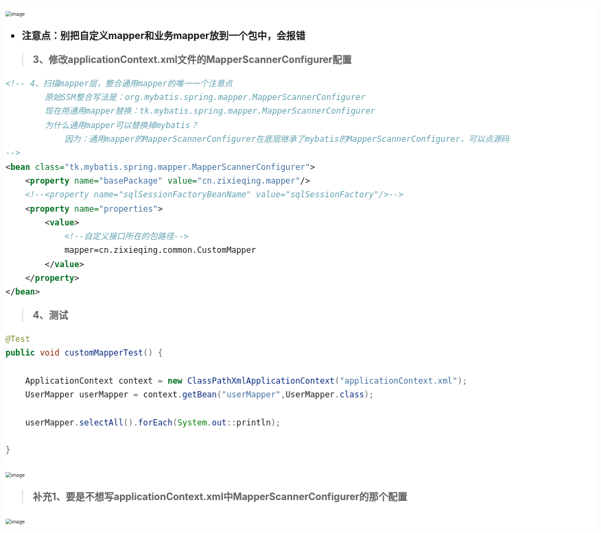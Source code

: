 

<img src="https://img2022.cnblogs.com/blog/2421736/202204/2421736-20220421153906300-59376692.png" alt="image" style="zoom:50%;" />



- **注意点：别把自定义mapper和业务mapper放到一个包中，会报错**







> **3、修改applicationContext.xml文件的MapperScannerConfigurer配置**

```xml
<!-- 4、扫描mapper层，整合通用mapper的唯一一个注意点
        原始SSM整合写法是：org.mybatis.spring.mapper.MapperScannerConfigurer
        现在用通用mapper替换：tk.mybatis.spring.mapper.MapperScannerConfigurer
        为什么通用mapper可以替换掉mybatis？
            因为：通用mapper的MapperScannerConfigurer在底层继承了mybatis的MapperScannerConfigurer，可以点源码
-->
<bean class="tk.mybatis.spring.mapper.MapperScannerConfigurer">
    <property name="basePackage" value="cn.zixieqing.mapper"/>
    <!--<property name="sqlSessionFactoryBeanName" value="sqlSessionFactory"/>-->
    <property name="properties">
        <value>
            <!--自定义接口所在的包路径-->
            mapper=cn.zixieqing.common.CustomMapper
        </value>
    </property>
</bean>
```



> **4、测试**

```java
@Test
public void customMapperTest() {

    ApplicationContext context = new ClassPathXmlApplicationContext("applicationContext.xml");
    UserMapper userMapper = context.getBean("userMapper",UserMapper.class);

    userMapper.selectAll().forEach(System.out::println);

}
```

<img src="https://img2022.cnblogs.com/blog/2421736/202204/2421736-20220421154617132-1268805491.png" alt="image" style="zoom:50%;" />







> **补充1、要是不想写applicationContext.xml中MapperScannerConfigurer的那个配置**

<img src="https://img2022.cnblogs.com/blog/2421736/202204/2421736-20220421154919820-22316183.png" alt="image" style="zoom:50%;" />
